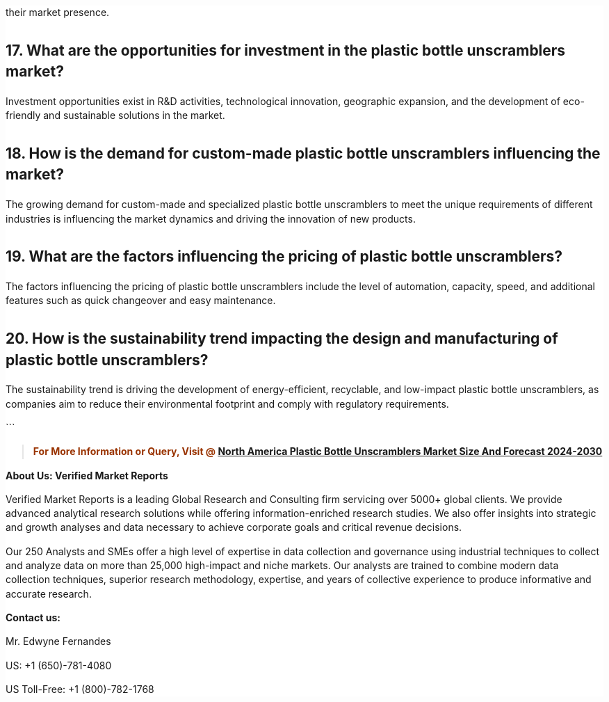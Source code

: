 their market presence.</p><h2>17. What are the opportunities for investment in the plastic bottle unscramblers market?</div><div></h2><p>Investment opportunities exist in R&D activities, technological innovation, geographic expansion, and the development of eco-friendly and sustainable solutions in the market.</p><h2>18. How is the demand for custom-made plastic bottle unscramblers influencing the market?</div><div></h2><p>The growing demand for custom-made and specialized plastic bottle unscramblers to meet the unique requirements of different industries is influencing the market dynamics and driving the innovation of new products.</p><h2>19. What are the factors influencing the pricing of plastic bottle unscramblers?</div><div></h2><p>The factors influencing the pricing of plastic bottle unscramblers include the level of automation, capacity, speed, and additional features such as quick changeover and easy maintenance.</p><h2>20. How is the sustainability trend impacting the design and manufacturing of plastic bottle unscramblers?</div><div></h2><p>The sustainability trend is driving the development of energy-efficient, recyclable, and low-impact plastic bottle unscramblers, as companies aim to reduce their environmental footprint and comply with regulatory requirements.</p></body></html>```</p><blockquote><p><span style="color: #993300;"><strong>For More Information or Query, Visit @ <a href="https://www.verifiedmarketreports.com/product/plastic-bottle-unscramblers-market/">North America Plastic Bottle Unscramblers Market Size And Forecast 2024-2030</a></strong></span></p></blockquote><p><strong>About Us: Verified Market Reports</strong></p><p>Verified Market Reports is a leading Global Research and Consulting firm servicing over 5000+ global clients. We provide advanced analytical research solutions while offering information-enriched research studies. We also offer insights into strategic and growth analyses and data necessary to achieve corporate goals and critical revenue decisions.</p><p>Our 250 Analysts and SMEs offer a high level of expertise in data collection and governance using industrial techniques to collect and analyze data on more than 25,000 high-impact and niche markets. Our analysts are trained to combine modern data collection techniques, superior research methodology, expertise, and years of collective experience to produce informative and accurate research.</p><p><strong>Contact us:</strong></p><p>Mr. Edwyne Fernandes</p><p>US: +1 (650)-781-4080</p><p>US Toll-Free: +1 (800)-782-1768</p>
